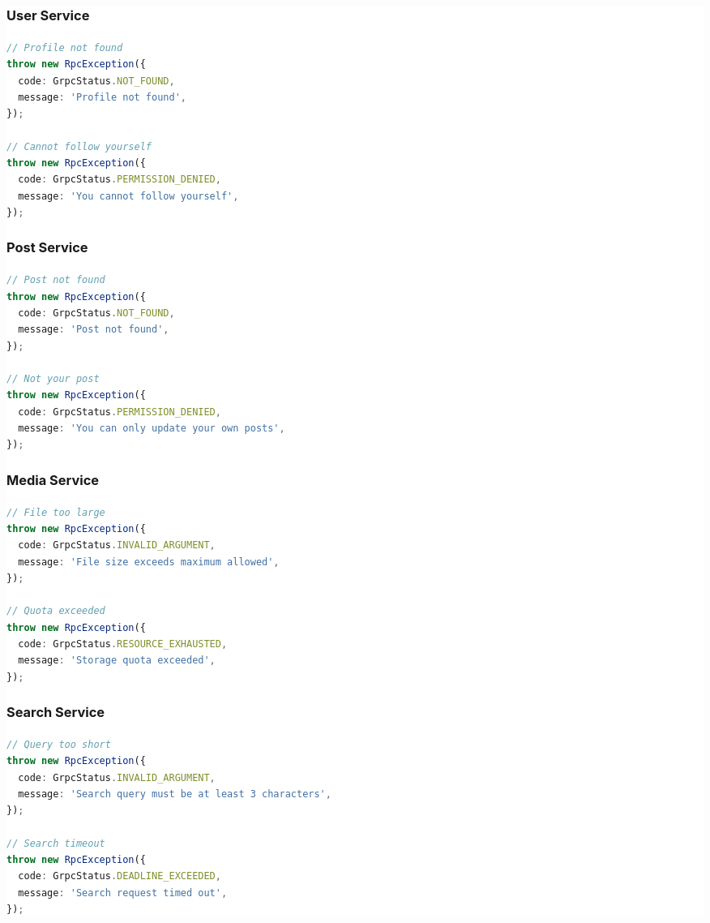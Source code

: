 ### User Service

```typescript
// Profile not found
throw new RpcException({
  code: GrpcStatus.NOT_FOUND,
  message: 'Profile not found',
});

// Cannot follow yourself
throw new RpcException({
  code: GrpcStatus.PERMISSION_DENIED,
  message: 'You cannot follow yourself',
});
```

### Post Service

```typescript
// Post not found
throw new RpcException({
  code: GrpcStatus.NOT_FOUND,
  message: 'Post not found',
});

// Not your post
throw new RpcException({
  code: GrpcStatus.PERMISSION_DENIED,
  message: 'You can only update your own posts',
});
```

### Media Service

```typescript
// File too large
throw new RpcException({
  code: GrpcStatus.INVALID_ARGUMENT,
  message: 'File size exceeds maximum allowed',
});

// Quota exceeded
throw new RpcException({
  code: GrpcStatus.RESOURCE_EXHAUSTED,
  message: 'Storage quota exceeded',
});
```

### Search Service

```typescript
// Query too short
throw new RpcException({
  code: GrpcStatus.INVALID_ARGUMENT,
  message: 'Search query must be at least 3 characters',
});

// Search timeout
throw new RpcException({
  code: GrpcStatus.DEADLINE_EXCEEDED,
  message: 'Search request timed out',
});
```
